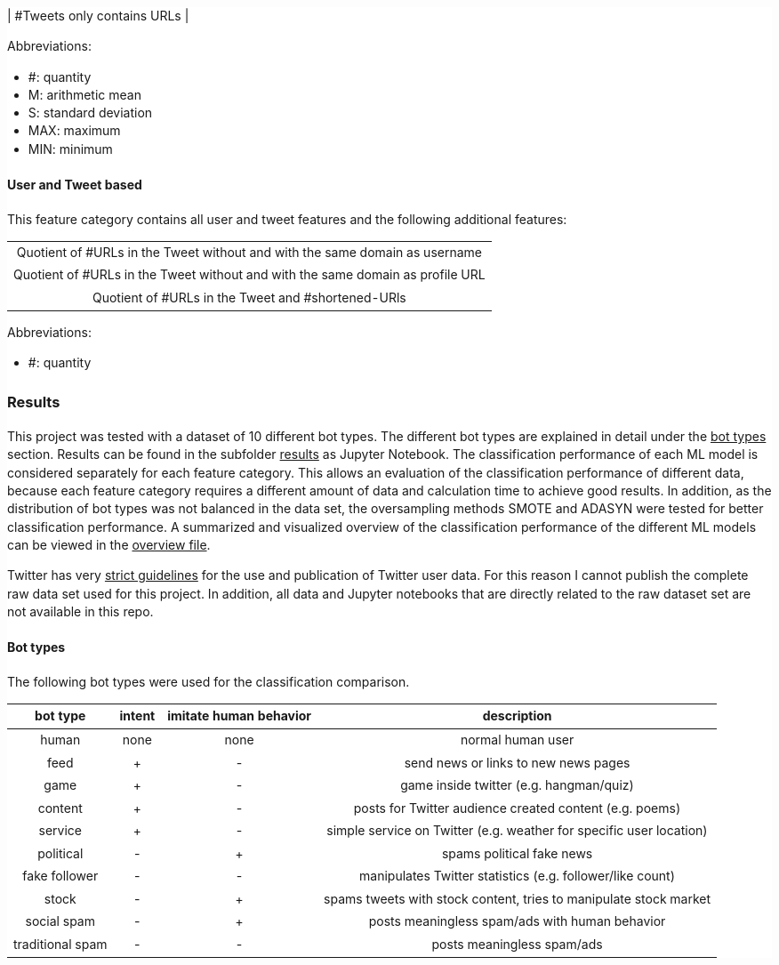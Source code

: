 | #Tweets only contains URLs |

Abbreviations:
- \#: quantity
- M: arithmetic mean
- S: standard deviation
- MAX: maximum
- MIN: minimum

#### User and Tweet based

This feature category contains all user and tweet features and the following additional features:

| |
| :---: |
| Quotient of #URLs in the Tweet without and with the same domain as username |
| Quotient of #URLs in the Tweet without and with the same domain as profile URL |
| Quotient of #URLs in the Tweet and #shortened-URls |

Abbreviations:
- \#: quantity

### Results

This project was tested with a dataset of 10 different bot types.
The different bot types are explained in detail under the [bot types](bot-types) section.
Results can be found in the subfolder [results](results) as Jupyter Notebook.
The classification performance of each ML model is considered separately for each feature category.
This allows an evaluation of the classification performance of different data, because each feature category requires a different amount of data and calculation time to achieve good results.
In addition, as the distribution of bot types was not balanced in the data set, the oversampling methods SMOTE and ADASYN were tested for better classification performance.
A summarized and visualized overview of the classification performance of the different ML models can be viewed in the [overview file](results/clf_overview.ipynb).

Twitter has very [strict guidelines](https://developer.twitter.com/en/developer-terms/agreement-and-policy) for the use and publication of Twitter user data.
For this reason I cannot publish the complete raw data set used for this project.
In addition, all data and Jupyter notebooks that are directly related to the raw dataset set are not available in this repo.

#### Bot types

The following bot types were used for the classification comparison.

| bot type | intent | imitate human behavior | description |
| :---: |:---:| :---:| :---:|
| human | none | none | normal human user |
| feed | + | - | send news or links to new news pages | 
| game | + | - | game inside twitter (e.g. hangman/quiz) | 
| content | + | - | posts for Twitter audience created content (e.g. poems) | 
| service | + | - | simple service on Twitter (e.g. weather for specific user location) | 
| political | - | + | spams political fake news | 
| fake follower | - | - | manipulates Twitter statistics (e.g. follower/like count) | 
| stock | - | + | spams tweets with stock content, tries to manipulate stock market | 
| social spam | - | + | posts meaningless spam/ads with human behavior | 
| traditional spam | - | -  | posts meaningless spam/ads | 
